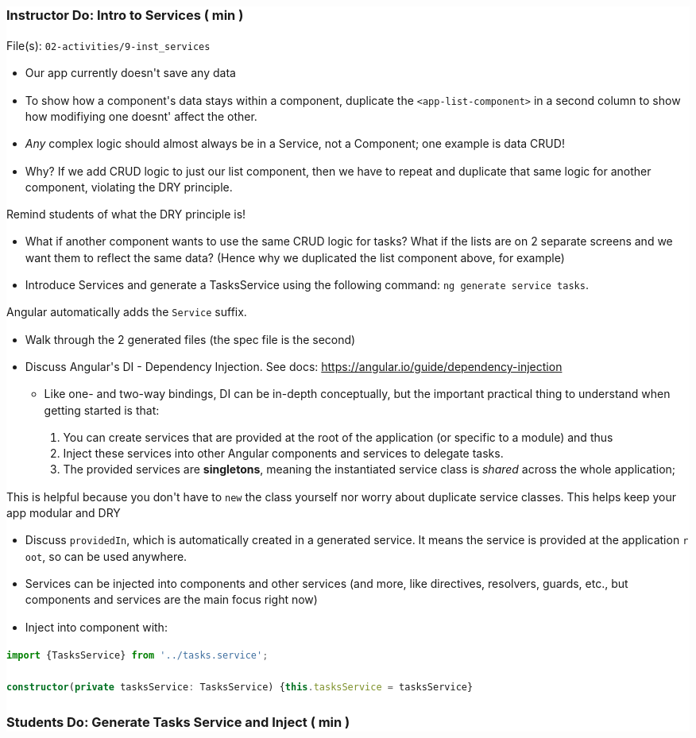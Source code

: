 ### Instructor Do: Intro to Services ( min )

File(s): `02-activities/9-inst_services`

* Our app currently doesn't save any data
* To show how a component's data stays within a component, duplicate the `<app-list-component>` in a second column to show how modifiying one doesnt' affect the other.

* *Any* complex logic should almost always be in a Service, not a Component; one example is data CRUD!

*  Why? If we add CRUD logic to just our list component, then we have to repeat and duplicate that same logic for another component, violating the DRY principle.

Remind students of what the DRY principle is!

* What if another component wants to use the same CRUD logic for tasks? What if the lists are on 2 separate screens and we want them to reflect the same data? (Hence why we duplicated the list component above, for example)

* Introduce Services and generate a TasksService using the following command: `ng generate service tasks`. 

Angular automatically adds the `Service` suffix.

* Walk through the 2 generated files (the spec file is the second)

* Discuss Angular's DI - Dependency Injection. See docs: https://angular.io/guide/dependency-injection
    * Like one- and two-way bindings, DI can be in-depth conceptually, but the important practical thing to understand when getting started is that:

        1. You can create services that are provided at the root of the application (or specific to a module) and thus
        1. Inject these services into other Angular components and services to delegate tasks.
        1. The provided services are **singletons**, meaning the instantiated service class is *shared* across the whole application;
        
        
This is helpful because you don't have to `new` the class yourself nor worry about duplicate service classes.
This helps keep your app modular and DRY

* Discuss `providedIn`, which is automatically created in a generated service. It means the service is provided at the application `root`, so can be used anywhere.

* Services can be injected into components and other services (and more, like directives, resolvers, guards, etc., but components and services are the main focus right now)

* Inject into component with:

```ts
import {TasksService} from '../tasks.service';

constructor(private tasksService: TasksService) {this.tasksService = tasksService}
```


### Students Do: Generate Tasks Service and Inject ( min )
